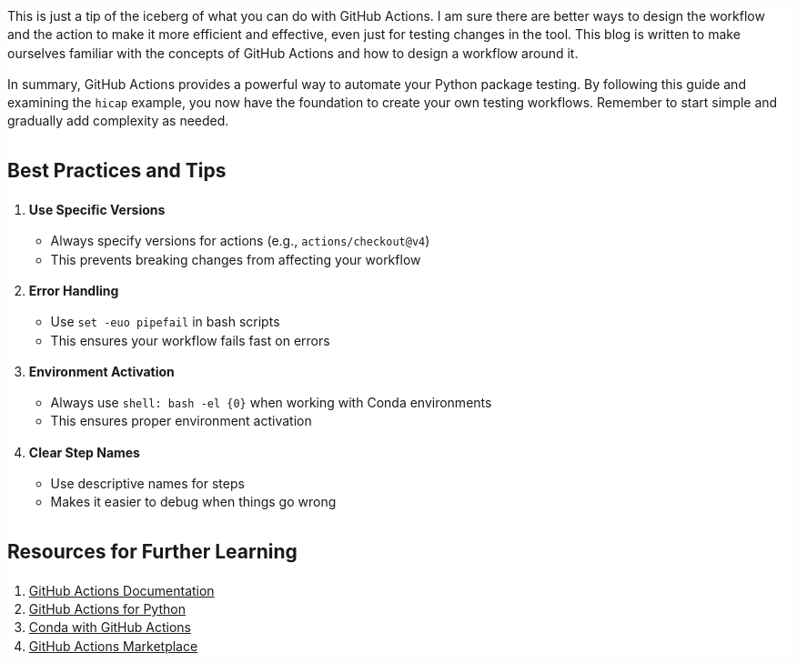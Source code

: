 This is just a tip of the iceberg of what you can do with GitHub Actions. I am sure there are better ways to design the workflow and the action to make it more efficient and effective, even just for testing changes in the tool. This blog is written to make ourselves familiar with the concepts of GitHub Actions and how to design a workflow around it.

In summary, GitHub Actions provides a powerful way to automate your Python package testing. By following this guide and examining the `hicap` example, you now have the foundation to create your own testing workflows. Remember to start simple and gradually add complexity as needed.

## Best Practices and Tips

1. **Use Specific Versions**
   - Always specify versions for actions (e.g., `actions/checkout@v4`)
   - This prevents breaking changes from affecting your workflow

2. **Error Handling**
   - Use `set -euo pipefail` in bash scripts
   - This ensures your workflow fails fast on errors

3. **Environment Activation**
   - Always use `shell: bash -el {0}` when working with Conda environments
   - This ensures proper environment activation

4. **Clear Step Names**
   - Use descriptive names for steps
   - Makes it easier to debug when things go wrong


## Resources for Further Learning

1. [GitHub Actions Documentation](https://docs.github.com/en/actions)
2. [GitHub Actions for Python](https://docs.github.com/en/actions/automating-builds-and-tests/building-and-testing-python)
3. [Conda with GitHub Actions](https://github.com/conda-incubator/setup-miniconda)
4. [GitHub Actions Marketplace](https://github.com/marketplace?type=actions)
